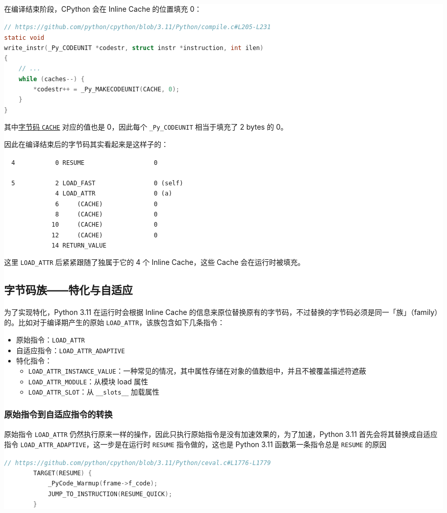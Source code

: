 在编译结束阶段，CPython 会在 Inline Cache 的位置填充 0：

```c
// https://github.com/python/cpython/blob/3.11/Python/compile.c#L205-L231
static void
write_instr(_Py_CODEUNIT *codestr, struct instr *instruction, int ilen)
{
    // ...
    while (caches--) {
        *codestr++ = _Py_MAKECODEUNIT(CACHE, 0);
    }
}
```

其中[字节码 `CACHE`](https://github.com/python/cpython/blob/3.11/Include/opcode.h#L11) 对应的值也是 0，因此每个 `_Py_CODEUNIT` 相当于填充了 2 bytes 的 0。

因此在编译结束后的字节码其实看起来是这样子的：

```
  4           0 RESUME                   0

  5           2 LOAD_FAST                0 (self)
              4 LOAD_ATTR                0 (a)
              6     (CACHE)              0
              8     (CACHE)              0
             10     (CACHE)              0
             12     (CACHE)              0
             14 RETURN_VALUE
```

这里 `LOAD_ATTR` 后紧紧跟随了独属于它的 4 个 Inline Cache，这些 Cache 会在运行时被填充。

## 字节码族——特化与自适应

为了实现特化，Python 3.11 在运行时会根据 Inline Cache 的信息来原位替换原有的字节码，不过替换的字节码必须是同一「族」（family）的。比如对于编译期产生的原始 `LOAD_ATTR`，该族包含如下几条指令：

-  原始指令：`LOAD_ATTR`
-  自适应指令：`LOAD_ATTR_ADAPTIVE`
-  特化指令：
   -  `LOAD_ATTR_INSTANCE_VALUE`：一种常见的情况，其中属性存储在对象的值数组中，并且不被覆盖描述符遮蔽
   -  `LOAD_ATTR_MODULE`：从模块 load 属性
   -  `LOAD_ATTR_SLOT`：从 `__slots__` 加载属性

### 原始指令到自适应指令的转换

原始指令 `LOAD_ATTR` 仍然执行原来一样的操作，因此只执行原始指令是没有加速效果的，为了加速，Python 3.11 首先会将其替换成自适应指令 `LOAD_ATTR_ADAPTIVE`，这一步是在运行时 `RESUME` 指令做的，这也是 Python 3.11 函数第一条指令总是 `RESUME` 的原因

```c
// https://github.com/python/cpython/blob/3.11/Python/ceval.c#L1776-L1779
        TARGET(RESUME) {
            _PyCode_Warmup(frame->f_code);
            JUMP_TO_INSTRUCTION(RESUME_QUICK);
        }
```
